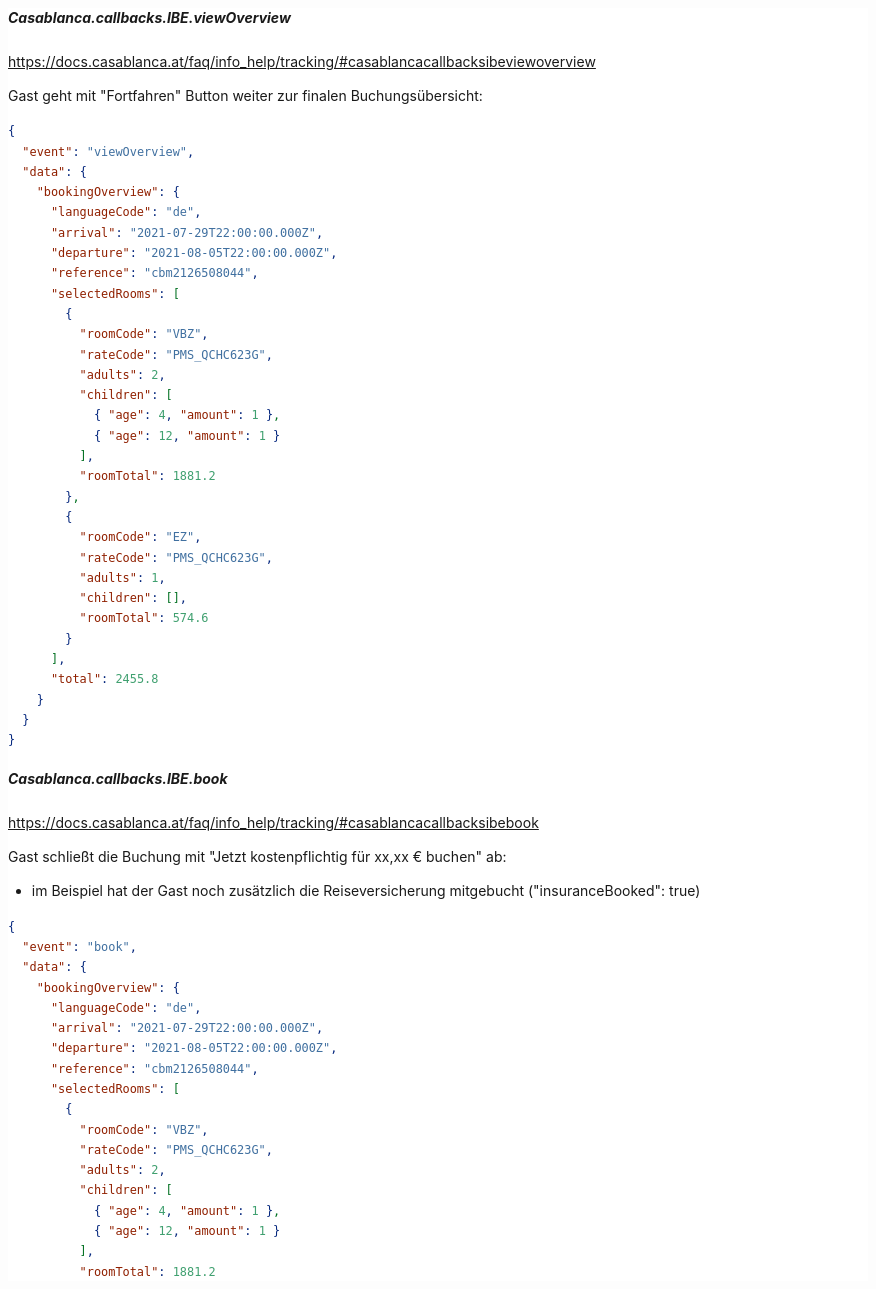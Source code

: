 ##### Casablanca.callbacks.IBE.viewOverview
https://docs.casablanca.at/faq/info_help/tracking/#casablancacallbacksibeviewoverview

Gast geht mit "Fortfahren" Button weiter zur finalen Buchungsübersicht:

```json
{
  "event": "viewOverview",
  "data": {
    "bookingOverview": {
      "languageCode": "de",
      "arrival": "2021-07-29T22:00:00.000Z",
      "departure": "2021-08-05T22:00:00.000Z",
      "reference": "cbm2126508044",
      "selectedRooms": [
        {
          "roomCode": "VBZ",
          "rateCode": "PMS_QCHC623G",
          "adults": 2,
          "children": [
            { "age": 4, "amount": 1 },
            { "age": 12, "amount": 1 }
          ],
          "roomTotal": 1881.2
        },
        {
          "roomCode": "EZ",
          "rateCode": "PMS_QCHC623G",
          "adults": 1,
          "children": [],
          "roomTotal": 574.6
        }
      ],
      "total": 2455.8
    }
  }
}
```

##### Casablanca.callbacks.IBE.book
https://docs.casablanca.at/faq/info_help/tracking/#casablancacallbacksibebook

Gast schließt die Buchung mit "Jetzt kostenpflichtig für xx,xx € buchen" ab:

* im Beispiel hat der Gast noch zusätzlich die Reiseversicherung mitgebucht ("insuranceBooked": true)

```json
{
  "event": "book",
  "data": {
    "bookingOverview": {
      "languageCode": "de",
      "arrival": "2021-07-29T22:00:00.000Z",
      "departure": "2021-08-05T22:00:00.000Z",
      "reference": "cbm2126508044",
      "selectedRooms": [
        {
          "roomCode": "VBZ",
          "rateCode": "PMS_QCHC623G",
          "adults": 2,
          "children": [
            { "age": 4, "amount": 1 },
            { "age": 12, "amount": 1 }
          ],
          "roomTotal": 1881.2
```
